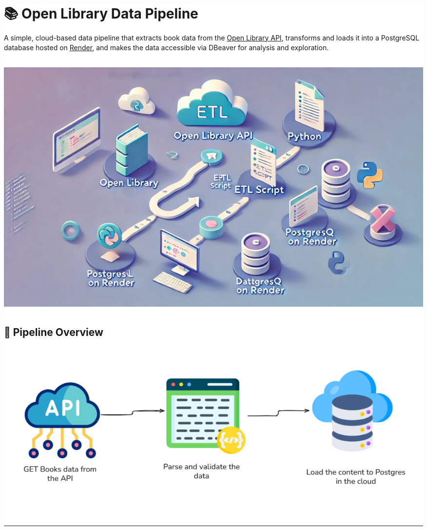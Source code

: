 # 📚 Open Library Data Pipeline

A simple, cloud-based data pipeline that extracts book data from the [Open Library API](https://openlibrary.org/developers/api), transforms and loads it into a PostgreSQL database hosted on [Render](https://render.com/), and makes the data accessible via DBeaver for analysis and exploration.

![Data Pipeline](img/infographic.jpg)
---

## 🔄 Pipeline Overview

![Data Pipeline Overview](img/workflow-etl.png)

---